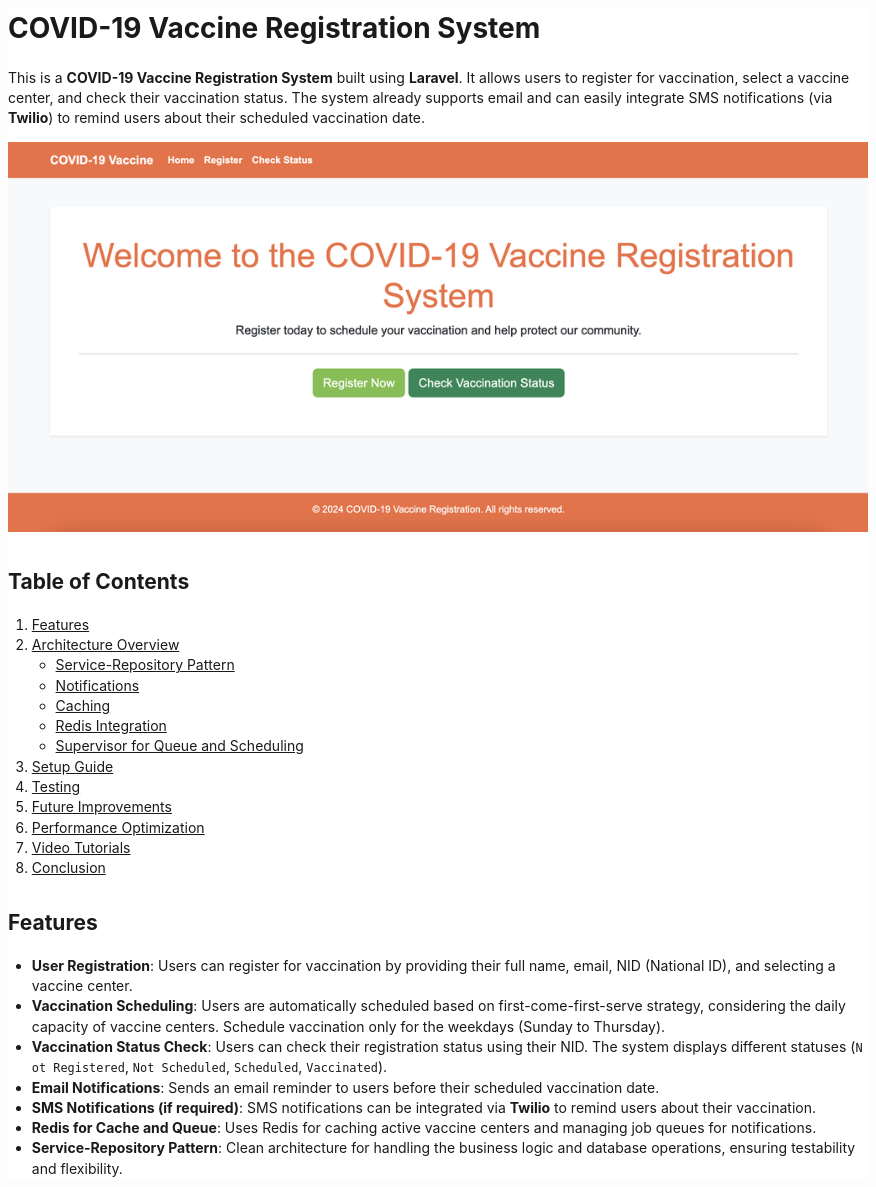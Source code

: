 # COVID-19 Vaccine Registration System

This is a **COVID-19 Vaccine Registration System** built using **Laravel**. It allows users to register for vaccination, select a vaccine center, and check their vaccination status. The system already supports email and can easily integrate SMS notifications (via **Twilio**) to remind users about their scheduled vaccination date.

![COVID-19 Vaccine Registration System](./public/images/covid-vaccine-home.png)

## Table of Contents

1. [Features](#features)
2. [Architecture Overview](#architecture-overview)
    - [Service-Repository Pattern](#service-repository-pattern)
    - [Notifications](#notifications)
    - [Caching](#caching-example)
    - [Redis Integration](#redis-integration)
    - [Supervisor for Queue and Scheduling](#supervisor-for-queue-and-scheduling)
3. [Setup Guide](#setup-guide)
4. [Testing](#testing)
5. [Future Improvements](#future-improvements)
6. [Performance Optimization](#performance-optimization)
7. [Video Tutorials](#video-tutorials)
8. [Conclusion](#conclusion)

## Features

- **User Registration**: Users can register for vaccination by providing their full name, email, NID (National ID), and selecting a vaccine center.
- **Vaccination Scheduling**: Users are automatically scheduled based on first-come-first-serve strategy, considering the daily capacity of vaccine centers. Schedule vaccination only for the weekdays (Sunday to Thursday).
- **Vaccination Status Check**: Users can check their registration status using their NID. The system displays different statuses (`Not Registered`, `Not Scheduled`, `Scheduled`, `Vaccinated`).
- **Email Notifications**: Sends an email reminder to users before their scheduled vaccination date.
- **SMS Notifications (if required)**: SMS notifications can be integrated via **Twilio** to remind users about their vaccination.
- **Redis for Cache and Queue**: Uses Redis for caching active vaccine centers and managing job queues for notifications.
- **Service-Repository Pattern**: Clean architecture for handling the business logic and database operations, ensuring testability and flexibility.
